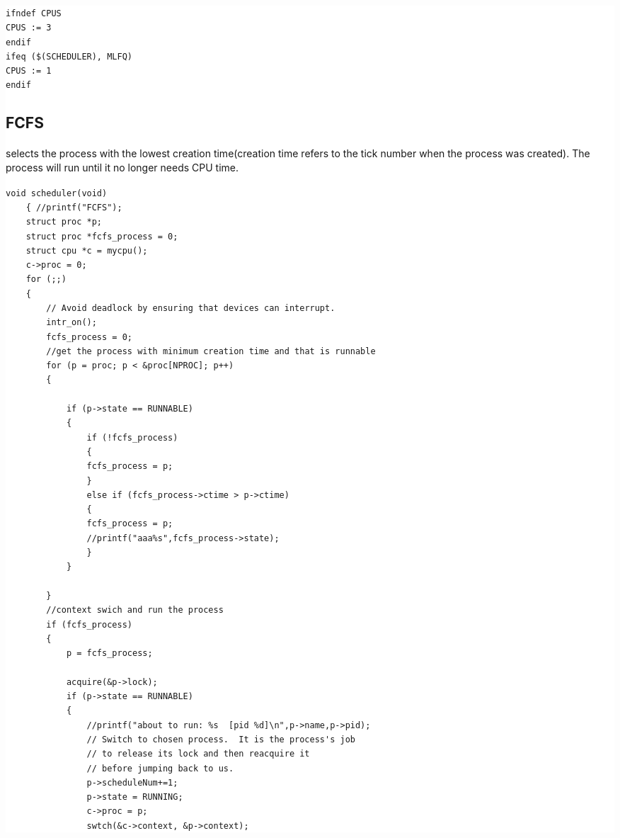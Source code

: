     ifndef CPUS
    CPUS := 3
    endif
    ifeq ($(SCHEDULER), MLFQ)
    CPUS := 1
    endif

## FCFS
selects the process with the lowest creation time(creation time refers to the tick number when the process was created). The process will run until it no longer needs CPU time.  

    void scheduler(void)
        { //printf("FCFS");
        struct proc *p;
        struct proc *fcfs_process = 0;
        struct cpu *c = mycpu();
        c->proc = 0;
        for (;;)
        {
            // Avoid deadlock by ensuring that devices can interrupt.
            intr_on();
            fcfs_process = 0;
            //get the process with minimum creation time and that is runnable
            for (p = proc; p < &proc[NPROC]; p++)
            {
            
                if (p->state == RUNNABLE)
                {
                    if (!fcfs_process)
                    {
                    fcfs_process = p;
                    }
                    else if (fcfs_process->ctime > p->ctime)
                    {
                    fcfs_process = p;
                    //printf("aaa%s",fcfs_process->state);
                    }
                }
            
            }
            //context swich and run the process
            if (fcfs_process)
            {
                p = fcfs_process;

                acquire(&p->lock);
                if (p->state == RUNNABLE)
                {
                    //printf("about to run: %s  [pid %d]\n",p->name,p->pid);
                    // Switch to chosen process.  It is the process's job
                    // to release its lock and then reacquire it
                    // before jumping back to us.
                    p->scheduleNum+=1;
                    p->state = RUNNING;
                    c->proc = p;
                    swtch(&c->context, &p->context);
